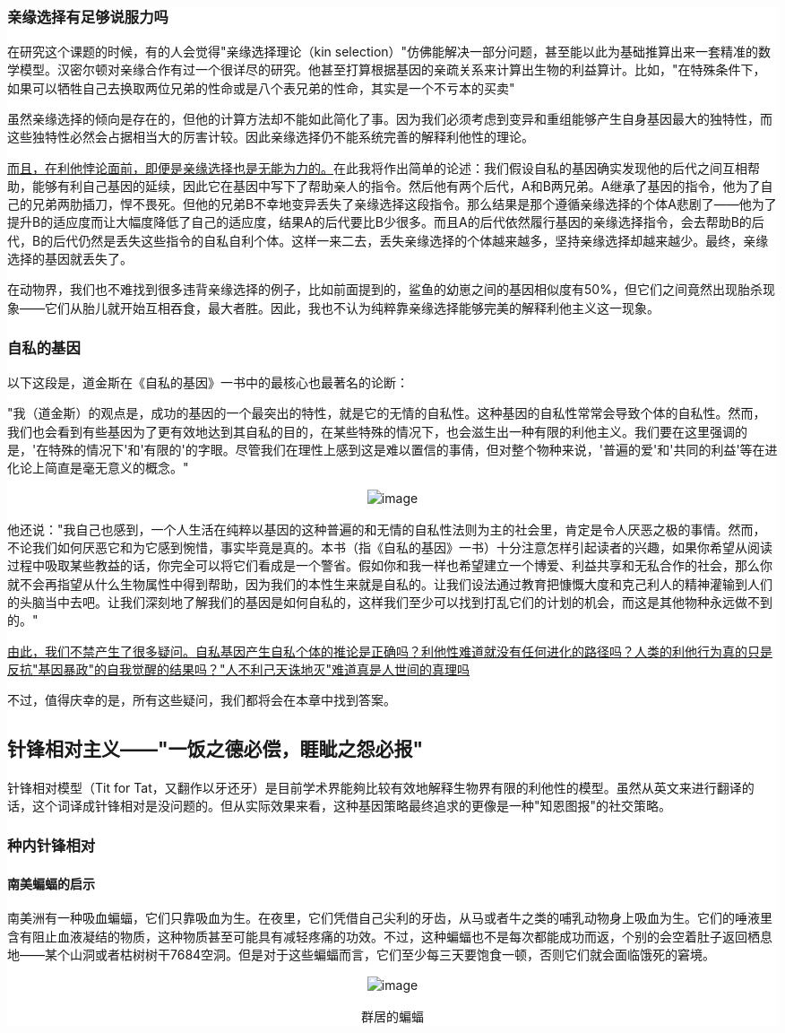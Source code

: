 ### 亲缘选择有足够说服力吗

在研究这个课题的时候，有的人会觉得"亲缘选择理论（kin
selection）"仿佛能解决一部分问题，甚至能以此为基础推算出来一套精准的数学模型。汉密尔顿对亲缘合作有过一个很详尽的研究。他甚至打算根据基因的亲疏关系来计算出生物的利益算计。比如，"在特殊条件下，如果可以牺牲自己去换取两位兄弟的性命或是八个表兄弟的性命，其实是一个不亏本的买卖"

虽然亲缘选择的倾向是存在的，但他的计算方法却不能如此简化了事。因为我们必须考虑到变异和重组能够产生自身基因最大的独特性，而这些独特性必然会占据相当大的厉害计较。因此亲缘选择仍不能系统完善的解释利他性的理论。

[而且，在利他悖论面前，即便是亲缘选择也是无能为力的。]()在此我将作出简单的论述：我们假设自私的基因确实发现他的后代之间互相帮助，能够有利自己基因的延续，因此它在基因中写下了帮助亲人的指令。然后他有两个后代，A和B两兄弟。A继承了基因的指令，他为了自己的兄弟两肋插刀，悍不畏死。但他的兄弟B不幸地变异丢失了亲缘选择这段指令。那么结果是那个遵循亲缘选择的个体A悲剧了——他为了提升B的适应度而让大幅度降低了自己的适应度，结果A的后代要比B少很多。而且A的后代依然履行基因的亲缘选择指令，会去帮助B的后代，B的后代仍然是丢失这些指令的自私自利个体。这样一来二去，丢失亲缘选择的个体越来越多，坚持亲缘选择却越来越少。最终，亲缘选择的基因就丢失了。

在动物界，我们也不难找到很多违背亲缘选择的例子，比如前面提到的，鲨鱼的幼崽之间的基因相似度有50%，但它们之间竟然出现胎杀现象——它们从胎儿就开始互相吞食，最大者胜。因此，我也不认为纯粹靠亲缘选择能够完美的解释利他主义这一现象。

### 自私的基因

以下这段是，道金斯在《自私的基因》一书中的最核心也最著名的论断：

"我（道金斯）的观点是，成功的基因的一个最突出的特性，就是它的无情的自私性。这种基因的自私性常常会导致个体的自私性。然而，我们也会看到有些基因为了更有效地达到其自私的目的，在某些特殊的情况下，也会滋生出一种有限的利他主义。我们要在这里强调的是，'在特殊的情况下'和'有限的'的字眼。尽管我们在理性上感到这是难以置信的事倩，但对整个物种来说，'普遍的爱'和'共同的利益'等在进化论上简直是毫无意义的概念。"

<p align="center"><img width="350" alt="image" src="https://github.com/user-attachments/assets/f7152e4d-c2b4-4e93-8cbd-c7d76d4c91f6" />
</p>

他还说："我自己也感到，一个人生活在纯粹以基因的这种普遍的和无情的自私性法则为主的社会里，肯定是令人厌恶之极的事情。然而，不论我们如何厌恶它和为它感到惋惜，事实毕竟是真的。本书（指《自私的基因》一书）十分注意怎样引起读者的兴趣，如果你希望从阅读过程中吸取某些教益的话，你完全可以将它们看成是一个警省。假如你和我一样也希望建立一个博爱、利益共享和无私合作的社会，那么你就不会再指望从什么生物属性中得到帮助，因为我们的本性生来就是自私的。让我们设法通过教育把慷慨大度和克己利人的精神灌输到人们的头脑当中去吧。让我们深刻地了解我们的基因是如何自私的，这样我们至少可以找到打乱它们的计划的机会，而这是其他物种永远做不到的。"

[由此，我们不禁产生了很多疑问。自私基因产生自私个体的推论是正确吗？利他性难道就没有任何进化的路径吗？人类的利他行为真的只是反抗"基因暴政"的自我觉醒的结果吗？"人不利己天诛地灭"难道真是人世间的真理吗]()

不过，值得庆幸的是，所有这些疑问，我们都将会在本章中找到答案。

## 针锋相对主义——"一饭之德必偿，睚眦之怨必报"

针锋相对模型（Tit for
Tat，又翻作以牙还牙）是目前学术界能夠比较有效地解释生物界有限的利他性的模型。虽然从英文来进行翻译的话，这个词译成针锋相对是没问题的。但从实际效果来看，这种基因策略最终追求的更像是一种"知恩图报"的社交策略。

### 种内针锋相对

#### 南美蝙蝠的启示

南美洲有一种吸血蝙蝠，它们只靠吸血为生。在夜里，它们凭借自己尖利的牙齿，从马或者牛之类的哺乳动物身上吸血为生。它们的唾液里含有阻止血液凝结的物质，这种物质甚至可能具有减轻疼痛的功效。不过，这种蝙蝠也不是每次都能成功而返，个别的会空着肚子返回栖息地——某个山洞或者枯树树干7684空洞。但是对于这些蝙蝠而言，它们至少每三天要饱食一顿，否则它们就会面临饿死的窘境。

<p align="center"><img width="500" alt="image" src="https://github.com/user-attachments/assets/154e4e2f-1005-4fd8-b697-edf3d6241d97" /></p>

<p align="center">群居的蝙蝠</p>
